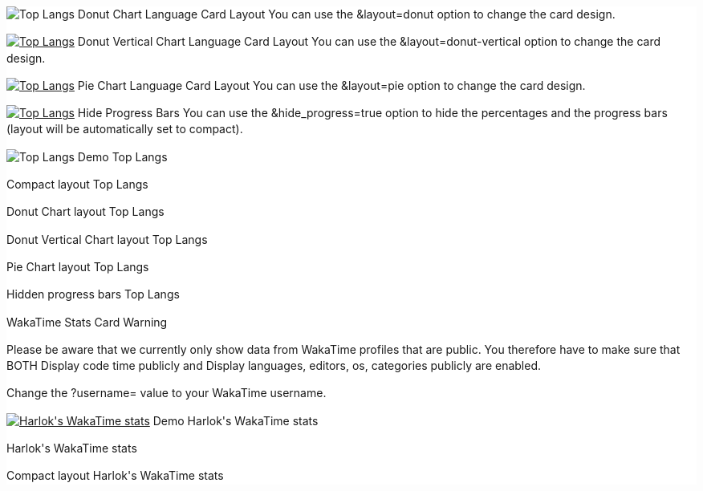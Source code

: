 ![Top Langs](https://github-readme-stats.vercel.app/api/top-langs/?username=anuraghazra&layout=compact)
Donut Chart Language Card Layout
You can use the &layout=donut option to change the card design.

[![Top Langs](https://github-readme-stats.vercel.app/api/top-langs/?username=anuraghazra&layout=donut)](https://github.com/anuraghazra/github-readme-stats)
Donut Vertical Chart Language Card Layout
You can use the &layout=donut-vertical option to change the card design.

[![Top Langs](https://github-readme-stats.vercel.app/api/top-langs/?username=anuraghazra&layout=donut-vertical)](https://github.com/anuraghazra/github-readme-stats)
Pie Chart Language Card Layout
You can use the &layout=pie option to change the card design.

[![Top Langs](https://github-readme-stats.vercel.app/api/top-langs/?username=anuraghazra&layout=pie)](https://github.com/anuraghazra/github-readme-stats)
Hide Progress Bars
You can use the &hide_progress=true option to hide the percentages and the progress bars (layout will be automatically set to compact).

![Top Langs](https://github-readme-stats.vercel.app/api/top-langs/?username=anuraghazra&hide_progress=true)
Demo
Top Langs

Compact layout
Top Langs

Donut Chart layout
Top Langs

Donut Vertical Chart layout
Top Langs

Pie Chart layout
Top Langs

Hidden progress bars
Top Langs

WakaTime Stats Card
Warning

Please be aware that we currently only show data from WakaTime profiles that are public. You therefore have to make sure that BOTH Display code time publicly and Display languages, editors, os, categories publicly are enabled.

Change the ?username= value to your WakaTime username.

[![Harlok's WakaTime stats](https://github-readme-stats.vercel.app/api/wakatime?username=ffflabs)](https://github.com/anuraghazra/github-readme-stats)
Demo
Harlok's WakaTime stats

Harlok's WakaTime stats

Compact layout
Harlok's WakaTime stats

